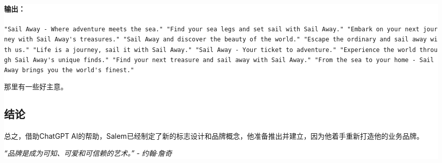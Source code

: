 #### 输出：

```
"Sail Away - Where adventure meets the sea." "Find your sea legs and set sail with Sail Away." "Embark on your next journey with Sail Away's treasures." "Sail Away and discover the beauty of the world." "Escape the ordinary and sail away with us." "Life is a journey, sail it with Sail Away." "Sail Away - Your ticket to adventure." "Experience the world through Sail Away's unique finds." "Find your next treasure and sail away with Sail Away." "From the sea to your home - Sail Away brings you the world's finest."
```

那里有一些好主意。

## 结论

总之，借助ChatGPT AI的帮助，Salem已经制定了新的标志设计和品牌概念，他准备推出并建立，因为他着手重新打造他的业务品牌。

*“品牌是成为可知、可爱和可信赖的艺术。” - 约翰·詹奇*
